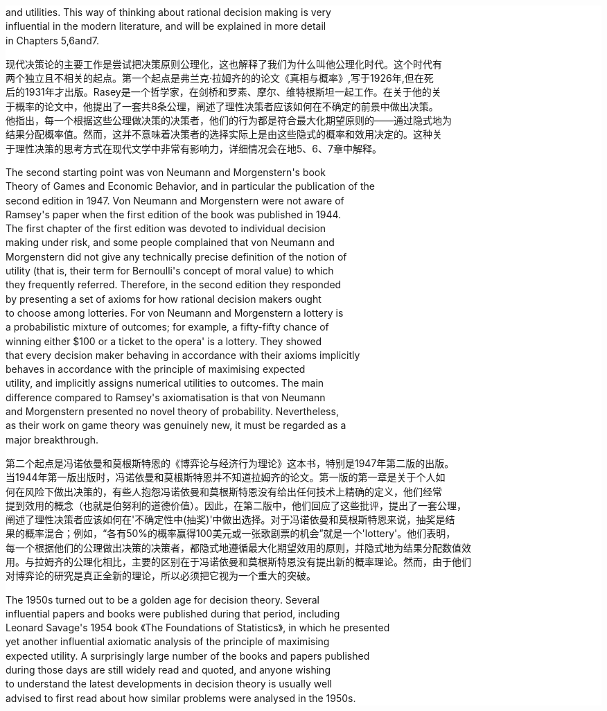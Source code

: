 and utilities. This way of thinking about rational decision making is very  
influential in the modern literature, and will be explained in more detail  
in Chapters 5,6and7.

现代决策论的主要工作是尝试把决策原则公理化，这也解释了我们为什么叫他公理化时代。这个时代有  
两个独立且不相关的起点。第一个起点是弗兰克·拉姆齐的的论文《真相与概率》,写于1926年,但在死  
后的1931年才出版。Rasey是一个哲学家，在剑桥和罗素、摩尔、维特根斯坦一起工作。在关于他的关  
于概率的论文中，他提出了一套共8条公理，阐述了理性决策者应该如何在不确定的前景中做出决策。  
他指出，每一个根据这些公理做决策的决策者，他们的行为都是符合最大化期望原则的——通过隐式地为  
结果分配概率值。然而，这并不意味着决策者的选择实际上是由这些隐式的概率和效用决定的。这种关  
于理性决策的思考方式在现代文学中非常有影响力，详细情况会在地5、6、7章中解释。  


The second starting point was von Neumann and Morgenstern's book  
Theory of Games and Economic Behavior, and in particular the publication of the  
second edition in 1947. Von Neumann and Morgenstern were not aware of  
Ramsey's paper when the first edition of the book was published in 1944.  
The first chapter of the first edition was devoted to individual decision  
making under risk, and some people complained that von Neumann and  
Morgenstern did not give any technically precise definition of the notion of  
utility (that is, their term for Bernoulli's concept of moral value) to which  
they frequently referred. Therefore, in the second edition they responded  
by presenting a set of axioms for how rational decision makers ought  
to choose among lotteries. For von Neumann and Morgenstern a lottery is  
a probabilistic mixture of outcomes; for example, a fifty-fifty chance of  
winning either $100 or a ticket to the opera' is a lottery. They showed  
that every decision maker behaving in accordance with their axioms implicitly  
behaves in accordance with the principle of maximising expected  
utility, and implicitly assigns numerical utilities to outcomes. The main  
difference compared to Ramsey's axiomatisation is that von Neumann  
and Morgenstern presented no novel theory of probability. Nevertheless,  
as their work on game theory was genuinely new, it must be regarded as a  
major breakthrough.

第二个起点是冯诺依曼和莫根斯特恩的《博弈论与经济行为理论》这本书，特别是1947年第二版的出版。  
当1944年第一版出版时，冯诺依曼和莫根斯特恩并不知道拉姆齐的论文。第一版的第一章是关于个人如  
何在风险下做出决策的，有些人抱怨冯诺依曼和莫根斯特恩没有给出任何技术上精确的定义，他们经常  
提到效用的概念（也就是伯努利的道德价值）。因此，在第二版中，他们回应了这些批评，提出了一套公理，  
阐述了理性决策者应该如何在'不确定性中(抽奖)'中做出选择。对于冯诺依曼和莫根斯特恩来说，抽奖是结  
果的概率混合；例如，“各有50%的概率赢得100美元或一张歌剧票的机会”就是一个'lottery'。他们表明，  
每一个根据他们的公理做出决策的决策者，都隐式地遵循最大化期望效用的原则，并隐式地为结果分配数值效  
用。与拉姆齐的公理化相比，主要的区别在于冯诺依曼和莫根斯特恩没有提出新的概率理论。然而，由于他们  
对博弈论的研究是真正全新的理论，所以必须把它视为一个重大的突破。


The 1950s turned out to be a golden age for decision theory. Several  
influential papers and books were published during that period, including  
Leonard Savage's 1954 book 《The Foundations of Statistics》, in which he presented  
yet another influential axiomatic analysis of the principle of maximising  
expected utility. A surprisingly large number of the books and papers published   
during those days are still widely read and quoted, and anyone wishing  
to understand the latest developments in decision theory is usually well  
advised to first read about how similar problems were analysed in the 1950s.
